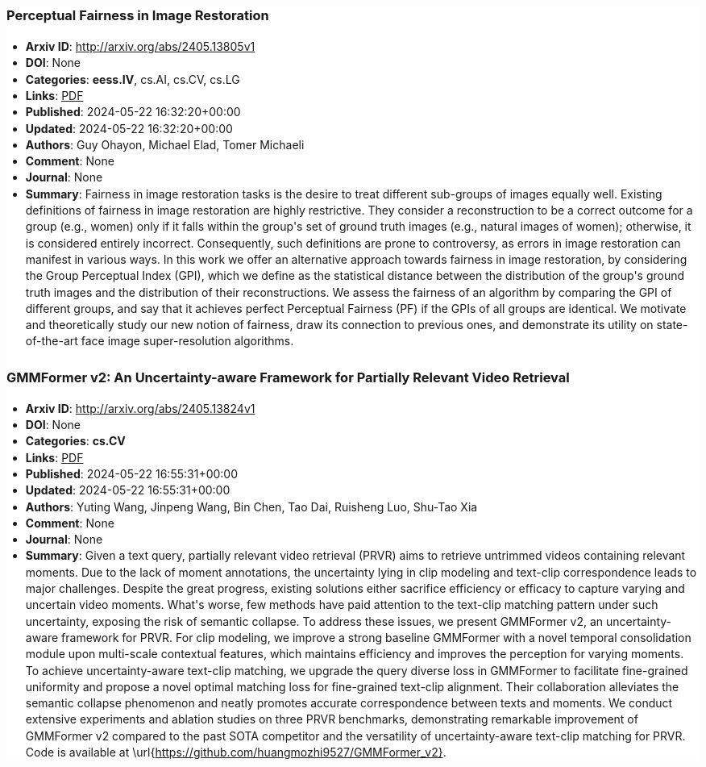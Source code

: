 ### Perceptual Fairness in Image Restoration
- **Arxiv ID**: http://arxiv.org/abs/2405.13805v1
- **DOI**: None
- **Categories**: **eess.IV**, cs.AI, cs.CV, cs.LG
- **Links**: [PDF](http://arxiv.org/pdf/2405.13805v1)
- **Published**: 2024-05-22 16:32:20+00:00
- **Updated**: 2024-05-22 16:32:20+00:00
- **Authors**: Guy Ohayon, Michael Elad, Tomer Michaeli
- **Comment**: None
- **Journal**: None
- **Summary**: Fairness in image restoration tasks is the desire to treat different sub-groups of images equally well. Existing definitions of fairness in image restoration are highly restrictive. They consider a reconstruction to be a correct outcome for a group (e.g., women) only if it falls within the group's set of ground truth images (e.g., natural images of women); otherwise, it is considered entirely incorrect. Consequently, such definitions are prone to controversy, as errors in image restoration can manifest in various ways. In this work we offer an alternative approach towards fairness in image restoration, by considering the Group Perceptual Index (GPI), which we define as the statistical distance between the distribution of the group's ground truth images and the distribution of their reconstructions. We assess the fairness of an algorithm by comparing the GPI of different groups, and say that it achieves perfect Perceptual Fairness (PF) if the GPIs of all groups are identical. We motivate and theoretically study our new notion of fairness, draw its connection to previous ones, and demonstrate its utility on state-of-the-art face image super-resolution algorithms.



### GMMFormer v2: An Uncertainty-aware Framework for Partially Relevant Video Retrieval
- **Arxiv ID**: http://arxiv.org/abs/2405.13824v1
- **DOI**: None
- **Categories**: **cs.CV**
- **Links**: [PDF](http://arxiv.org/pdf/2405.13824v1)
- **Published**: 2024-05-22 16:55:31+00:00
- **Updated**: 2024-05-22 16:55:31+00:00
- **Authors**: Yuting Wang, Jinpeng Wang, Bin Chen, Tao Dai, Ruisheng Luo, Shu-Tao Xia
- **Comment**: None
- **Journal**: None
- **Summary**: Given a text query, partially relevant video retrieval (PRVR) aims to retrieve untrimmed videos containing relevant moments. Due to the lack of moment annotations, the uncertainty lying in clip modeling and text-clip correspondence leads to major challenges. Despite the great progress, existing solutions either sacrifice efficiency or efficacy to capture varying and uncertain video moments. What's worse, few methods have paid attention to the text-clip matching pattern under such uncertainty, exposing the risk of semantic collapse. To address these issues, we present GMMFormer v2, an uncertainty-aware framework for PRVR. For clip modeling, we improve a strong baseline GMMFormer with a novel temporal consolidation module upon multi-scale contextual features, which maintains efficiency and improves the perception for varying moments. To achieve uncertainty-aware text-clip matching, we upgrade the query diverse loss in GMMFormer to facilitate fine-grained uniformity and propose a novel optimal matching loss for fine-grained text-clip alignment. Their collaboration alleviates the semantic collapse phenomenon and neatly promotes accurate correspondence between texts and moments. We conduct extensive experiments and ablation studies on three PRVR benchmarks, demonstrating remarkable improvement of GMMFormer v2 compared to the past SOTA competitor and the versatility of uncertainty-aware text-clip matching for PRVR. Code is available at \url{https://github.com/huangmozhi9527/GMMFormer_v2}.
